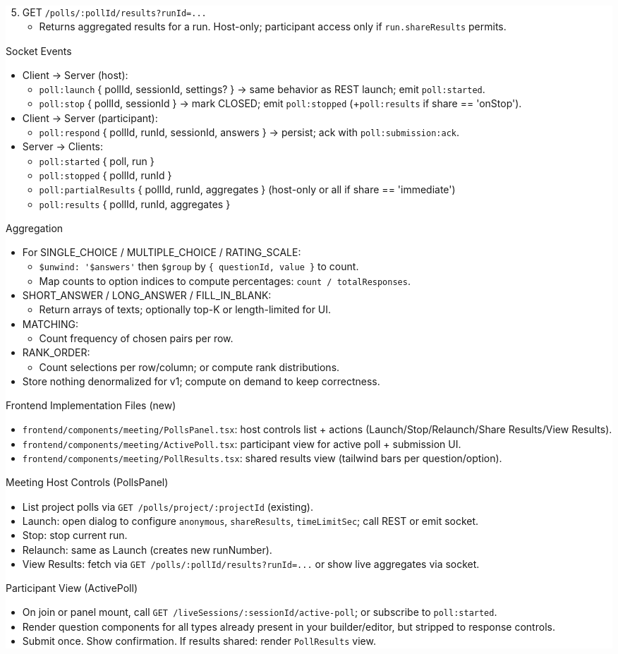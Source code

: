 5. GET `/polls/:pollId/results?runId=...`
   - Returns aggregated results for a run. Host-only; participant access only if `run.shareResults` permits.

Socket Events

- Client → Server (host):
  - `poll:launch` { pollId, sessionId, settings? } → same behavior as REST launch; emit `poll:started`.
  - `poll:stop` { pollId, sessionId } → mark CLOSED; emit `poll:stopped` (+`poll:results` if share == 'onStop').
- Client → Server (participant):
  - `poll:respond` { pollId, runId, sessionId, answers } → persist; ack with `poll:submission:ack`.
- Server → Clients:
  - `poll:started` { poll, run }
  - `poll:stopped` { pollId, runId }
  - `poll:partialResults` { pollId, runId, aggregates } (host-only or all if share == 'immediate')
  - `poll:results` { pollId, runId, aggregates }

Aggregation

- For SINGLE_CHOICE / MULTIPLE_CHOICE / RATING_SCALE:
  - `$unwind: '$answers'` then `$group` by `{ questionId, value }` to count.
  - Map counts to option indices to compute percentages: `count / totalResponses`.
- SHORT_ANSWER / LONG_ANSWER / FILL_IN_BLANK:
  - Return arrays of texts; optionally top-K or length-limited for UI.
- MATCHING:
  - Count frequency of chosen pairs per row.
- RANK_ORDER:
  - Count selections per row/column; or compute rank distributions.
- Store nothing denormalized for v1; compute on demand to keep correctness.

Frontend Implementation
Files (new)

- `frontend/components/meeting/PollsPanel.tsx`: host controls list + actions (Launch/Stop/Relaunch/Share Results/View Results).
- `frontend/components/meeting/ActivePoll.tsx`: participant view for active poll + submission UI.
- `frontend/components/meeting/PollResults.tsx`: shared results view (tailwind bars per question/option).

Meeting Host Controls (PollsPanel)

- List project polls via `GET /polls/project/:projectId` (existing).
- Launch: open dialog to configure `anonymous`, `shareResults`, `timeLimitSec`; call REST or emit socket.
- Stop: stop current run.
- Relaunch: same as Launch (creates new runNumber).
- View Results: fetch via `GET /polls/:pollId/results?runId=...` or show live aggregates via socket.

Participant View (ActivePoll)

- On join or panel mount, call `GET /liveSessions/:sessionId/active-poll`; or subscribe to `poll:started`.
- Render question components for all types already present in your builder/editor, but stripped to response controls.
- Submit once. Show confirmation. If results shared: render `PollResults` view.
